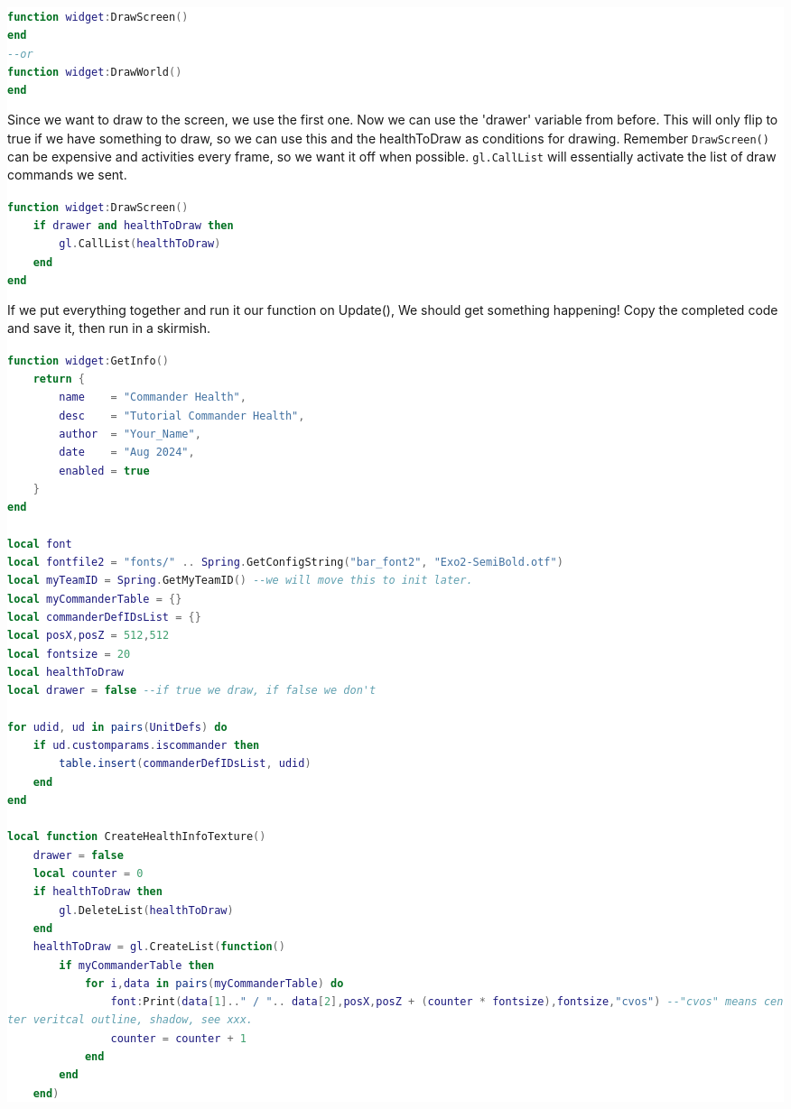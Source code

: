 ```lua
function widget:DrawScreen() 
end
--or 
function widget:DrawWorld()
end
```

Since we want to draw to the screen, we use the first one.
Now we can use the 'drawer' variable from before. This will only flip to true if we have something to draw, so we can use this and the healthToDraw as conditions for drawing. Remember `DrawScreen()` can be expensive and activities every frame, so we want it off when possible.
`gl.CallList` will essentially activate the list of draw commands we sent.

```lua
function widget:DrawScreen()
    if drawer and healthToDraw then
        gl.CallList(healthToDraw)
    end
end
```

If we put everything together and run it our function on Update(), We should get something happening! Copy the completed code and save it, then run in a skirmish.
```lua
function widget:GetInfo()
    return {
        name    = "Commander Health",
        desc    = "Tutorial Commander Health",
        author  = "Your_Name",
        date    = "Aug 2024",
        enabled = true
    }
end

local font
local fontfile2 = "fonts/" .. Spring.GetConfigString("bar_font2", "Exo2-SemiBold.otf")
local myTeamID = Spring.GetMyTeamID() --we will move this to init later.
local myCommanderTable = {}
local commanderDefIDsList = {}
local posX,posZ = 512,512
local fontsize = 20
local healthToDraw
local drawer = false --if true we draw, if false we don't

for udid, ud in pairs(UnitDefs) do
	if ud.customparams.iscommander then
		table.insert(commanderDefIDsList, udid)
	end
end

local function CreateHealthInfoTexture()
    drawer = false
    local counter = 0
    if healthToDraw then
		gl.DeleteList(healthToDraw)
	end
    healthToDraw = gl.CreateList(function()
        if myCommanderTable then
            for i,data in pairs(myCommanderTable) do
                font:Print(data[1].." / ".. data[2],posX,posZ + (counter * fontsize),fontsize,"cvos") --"cvos" means center veritcal outline, shadow, see xxx.
                counter = counter + 1
            end
        end
    end)
```